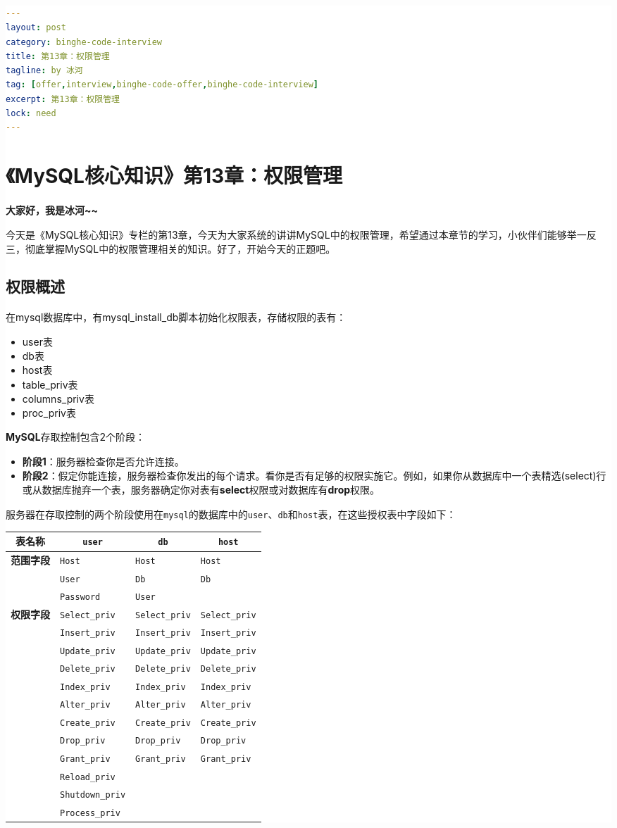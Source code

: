 ```yaml
---
layout: post
category: binghe-code-interview
title: 第13章：权限管理
tagline: by 冰河
tag: [offer,interview,binghe-code-offer,binghe-code-interview]
excerpt: 第13章：权限管理
lock: need
---
```


# 《MySQL核心知识》第13章：权限管理

**大家好，我是冰河~~**

今天是《MySQL核心知识》专栏的第13章，今天为大家系统的讲讲MySQL中的权限管理，希望通过本章节的学习，小伙伴们能够举一反三，彻底掌握MySQL中的权限管理相关的知识。好了，开始今天的正题吧。

## 权限概述

在mysql数据库中，有mysql_install_db脚本初始化权限表，存储权限的表有：

* user表
* db表
* host表
* table_priv表
* columns_priv表
* proc_priv表

**MySQL**存取控制包含2个阶段：

- **阶段1**：服务器检查你是否允许连接。
- **阶段2**：假定你能连接，服务器检查你发出的每个请求。看你是否有足够的权限实施它。例如，如果你从数据库中一个表精选(select)行或从数据库抛弃一个表，服务器确定你对表有**select**权限或对数据库有**drop**权限。

服务器在存取控制的两个阶段使用在`mysql`的数据库中的`user`、`db`和`host`表，在这些授权表中字段如下：

| **表名称**   | `user`          | `db`          | `host`        |
| ------------ | --------------- | ------------- | ------------- |
| **范围字段** | `Host`          | `Host`        | `Host`        |
|              | `User`          | `Db`          | `Db`          |
|              | `Password`      | `User`        |               |
| **权限字段** | `Select_priv`   | `Select_priv` | `Select_priv` |
|              | `Insert_priv`   | `Insert_priv` | `Insert_priv` |
|              | `Update_priv`   | `Update_priv` | `Update_priv` |
|              | `Delete_priv`   | `Delete_priv` | `Delete_priv` |
|              | `Index_priv`    | `Index_priv`  | `Index_priv`  |
|              | `Alter_priv`    | `Alter_priv`  | `Alter_priv`  |
|              | `Create_priv`   | `Create_priv` | `Create_priv` |
|              | `Drop_priv`     | `Drop_priv`   | `Drop_priv`   |
|              | `Grant_priv`    | `Grant_priv`  | `Grant_priv`  |
|              | `Reload_priv`   |               |               |
|              | `Shutdown_priv` |               |               |
|              | `Process_priv`  |               |               |
